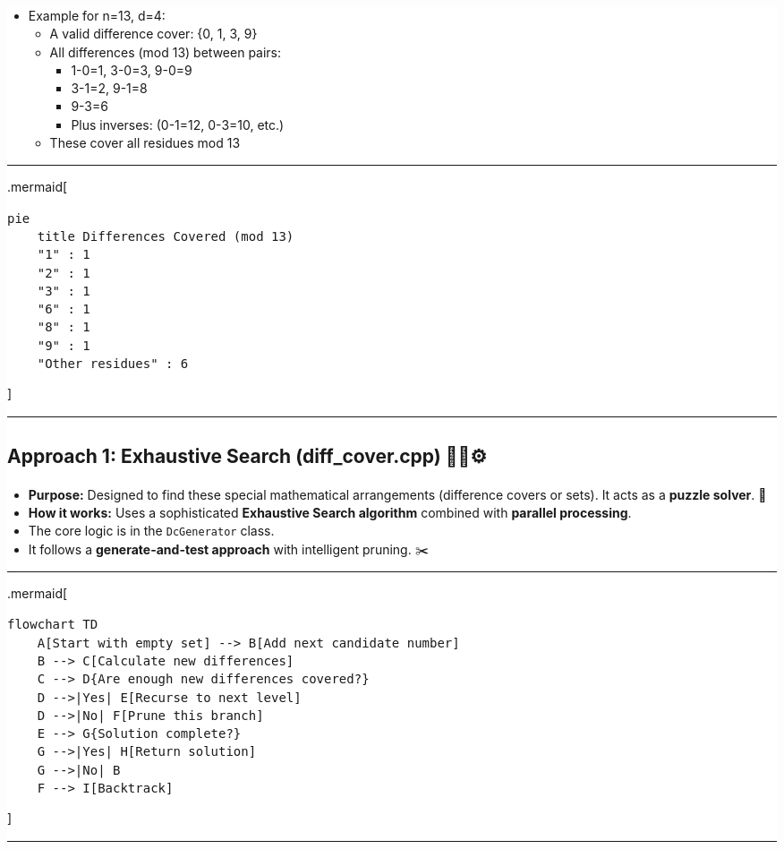*   Example for n=13, d=4:
    *   A valid difference cover: {0, 1, 3, 9}
    *   All differences (mod 13) between pairs:
        * 1-0=1, 3-0=3, 9-0=9
        * 3-1=2, 9-1=8
        * 9-3=6
        * Plus inverses: (0-1=12, 0-3=10, etc.)
    * These cover all residues mod 13

---

.mermaid[
<pre>
pie
    title Differences Covered (mod 13)
    "1" : 1
    "2" : 1
    "3" : 1
    "6" : 1
    "8" : 1
    "9" : 1
    "Other residues" : 6
</pre>
]

---

## Approach 1: Exhaustive Search (diff_cover.cpp) 🌲🔄⚙️

*   **Purpose:** Designed to find these special mathematical arrangements (difference covers or sets). It acts as a **puzzle solver**. 🧩
*   **How it works:** Uses a sophisticated **Exhaustive Search algorithm** combined with **parallel processing**.
*   The core logic is in the `DcGenerator` class.
*   It follows a **generate-and-test approach** with intelligent pruning. ✂️

---

.mermaid[
<pre>
flowchart TD
    A[Start with empty set] --> B[Add next candidate number]
    B --> C[Calculate new differences]
    C --> D{Are enough new differences covered?}
    D -->|Yes| E[Recurse to next level]
    D -->|No| F[Prune this branch]
    E --> G{Solution complete?}
    G -->|Yes| H[Return solution]
    G -->|No| B
    F --> I[Backtrack]
</pre>
]

---